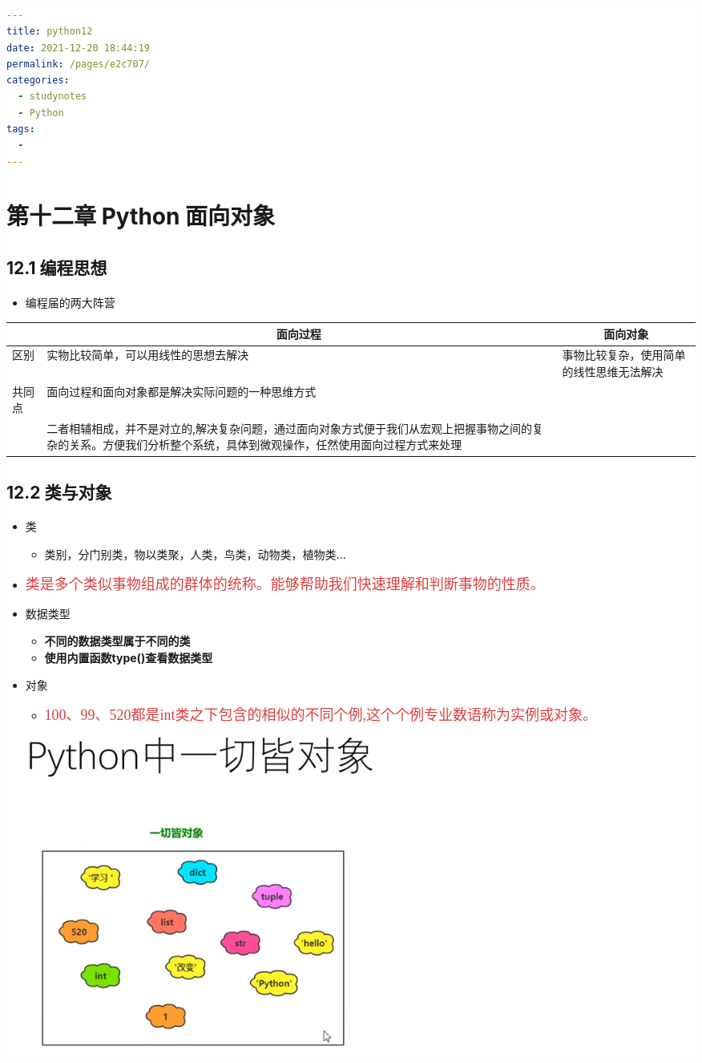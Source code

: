 ```yaml
---
title: python12
date: 2021-12-20 18:44:19
permalink: /pages/e2c707/
categories:
  - studynotes
  - Python
tags:
  - 
---
```

# 第十二章 Python 面向对象

## 12.1 编程思想

+ 编程届的两大阵营

|        | 面向过程                                                     | 面向对象                                 |
| ------ | ------------------------------------------------------------ | ---------------------------------------- |
| 区别   | 实物比较简单，可以用线性的思想去解决                         | 事物比较复杂，使用简单的线性思维无法解决 |
| 共同点 | 面向过程和面向对象都是解决实际问题的一种思维方式             |                                          |
|        | 二者相辅相成，并不是对立的,解决复杂问题，通过面向对象方式便于我们从宏观上把握事物之间的复杂的关系。方便我们分析整个系统，具体到微观操作，任然使用面向过程方式来处理 |                                          |

## 12.2 类与对象

+ 类
  + 类别，分门别类，物以类聚，人类，鸟类，动物类，植物类...
+ <font color=#DC4040 size=4 face="黑体">类是多个类似事物组成的群体的统称。能够帮助我们快速理解和判断事物的性质。</font>
+ 数据类型
  + **不同的数据类型属于不同的类**
  + **使用内置函数type()查看数据类型**

+ 对象
  + <font color=#DC4040 size=4 face="黑体">100、99、520都是int类之下包含的相似的不同个例,这个个例专业数语称为实例或对象。</font>

![1635588504490](./images/12/01.png)
